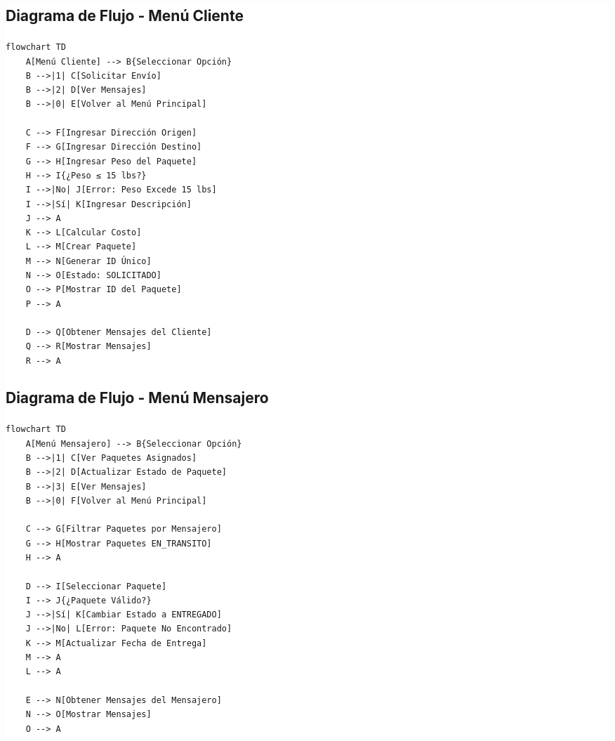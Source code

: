 ## Diagrama de Flujo - Menú Cliente

```mermaid
flowchart TD
    A[Menú Cliente] --> B{Seleccionar Opción}
    B -->|1| C[Solicitar Envío]
    B -->|2| D[Ver Mensajes]
    B -->|0| E[Volver al Menú Principal]
    
    C --> F[Ingresar Dirección Origen]
    F --> G[Ingresar Dirección Destino]
    G --> H[Ingresar Peso del Paquete]
    H --> I{¿Peso ≤ 15 lbs?}
    I -->|No| J[Error: Peso Excede 15 lbs]
    I -->|Sí| K[Ingresar Descripción]
    J --> A
    K --> L[Calcular Costo]
    L --> M[Crear Paquete]
    M --> N[Generar ID Único]
    N --> O[Estado: SOLICITADO]
    O --> P[Mostrar ID del Paquete]
    P --> A
    
    D --> Q[Obtener Mensajes del Cliente]
    Q --> R[Mostrar Mensajes]
    R --> A
```

## Diagrama de Flujo - Menú Mensajero

```mermaid
flowchart TD
    A[Menú Mensajero] --> B{Seleccionar Opción}
    B -->|1| C[Ver Paquetes Asignados]
    B -->|2| D[Actualizar Estado de Paquete]
    B -->|3| E[Ver Mensajes]
    B -->|0| F[Volver al Menú Principal]
    
    C --> G[Filtrar Paquetes por Mensajero]
    G --> H[Mostrar Paquetes EN_TRANSITO]
    H --> A
    
    D --> I[Seleccionar Paquete]
    I --> J{¿Paquete Válido?}
    J -->|Sí| K[Cambiar Estado a ENTREGADO]
    J -->|No| L[Error: Paquete No Encontrado]
    K --> M[Actualizar Fecha de Entrega]
    M --> A
    L --> A
    
    E --> N[Obtener Mensajes del Mensajero]
    N --> O[Mostrar Mensajes]
    O --> A
```
